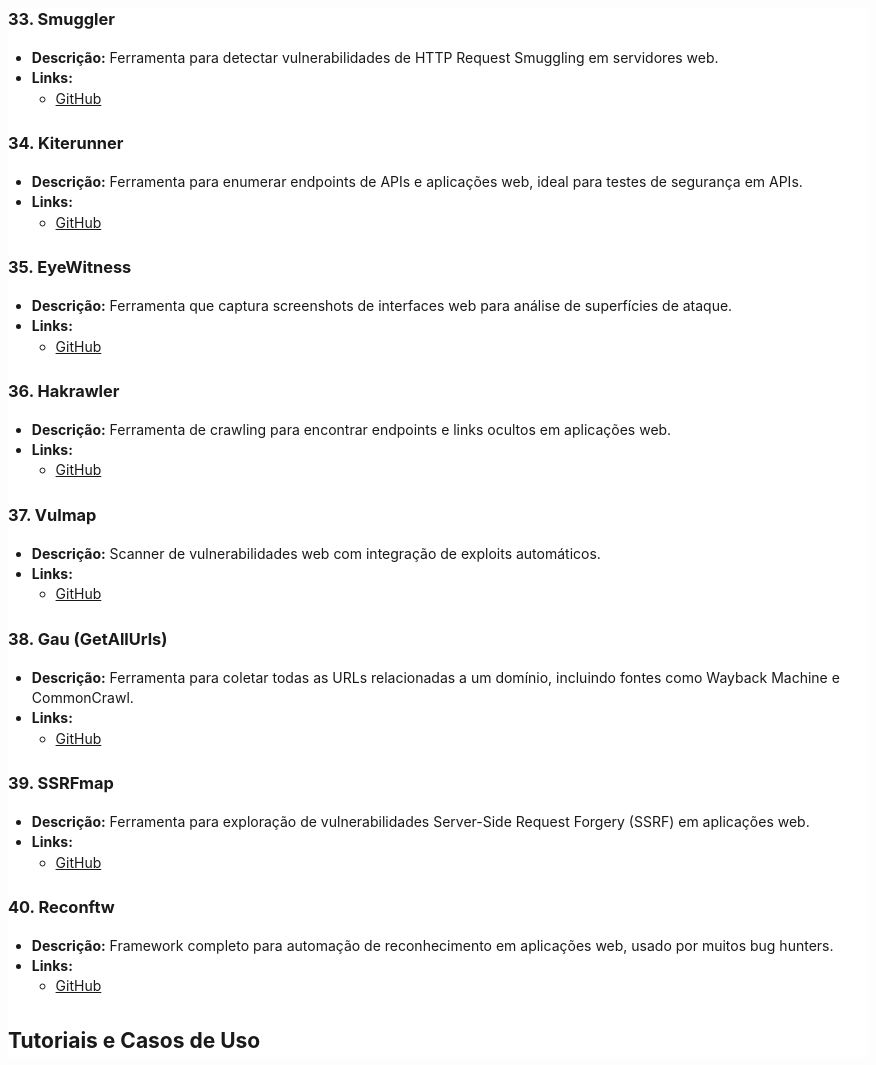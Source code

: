 ### 33. Smuggler
- **Descrição:** Ferramenta para detectar vulnerabilidades de HTTP Request Smuggling em servidores web.
- **Links:**
  - [GitHub](https://github.com/defparam/smuggler)

### 34. Kiterunner
- **Descrição:** Ferramenta para enumerar endpoints de APIs e aplicações web, ideal para testes de segurança em APIs.
- **Links:**
  - [GitHub](https://github.com/assetnote/kiterunner)

### 35. EyeWitness
- **Descrição:** Ferramenta que captura screenshots de interfaces web para análise de superfícies de ataque.
- **Links:**
  - [GitHub](https://github.com/FortyNorthSecurity/EyeWitness)

### 36. Hakrawler
- **Descrição:** Ferramenta de crawling para encontrar endpoints e links ocultos em aplicações web.
- **Links:**
  - [GitHub](https://github.com/hakluke/hakrawler)

### 37. Vulmap
- **Descrição:** Scanner de vulnerabilidades web com integração de exploits automáticos.
- **Links:**
  - [GitHub](https://github.com/zhzyker/vulmap)

### 38. Gau (GetAllUrls)
- **Descrição:** Ferramenta para coletar todas as URLs relacionadas a um domínio, incluindo fontes como Wayback Machine e CommonCrawl.
- **Links:**
  - [GitHub](https://github.com/lc/gau)

### 39. SSRFmap
- **Descrição:** Ferramenta para exploração de vulnerabilidades Server-Side Request Forgery (SSRF) em aplicações web.
- **Links:**
  - [GitHub](https://github.com/swisskyrepo/SSRFmap)

### 40. Reconftw
- **Descrição:** Framework completo para automação de reconhecimento em aplicações web, usado por muitos bug hunters.
- **Links:**
  - [GitHub](https://github.com/six2dez/reconftw)

## Tutoriais e Casos de Uso
